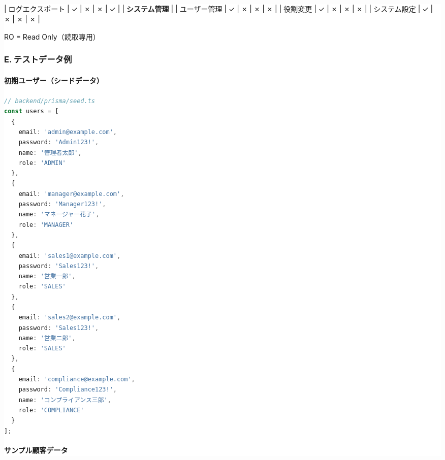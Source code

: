 | ログエクスポート | ✓ | ✗ | ✗ | ✓ |
| **システム管理** |
| ユーザー管理 | ✓ | ✗ | ✗ | ✗ |
| 役割変更 | ✓ | ✗ | ✗ | ✗ |
| システム設定 | ✓ | ✗ | ✗ | ✗ |

RO = Read Only（読取専用）

### E. テストデータ例

#### 初期ユーザー（シードデータ）

```typescript
// backend/prisma/seed.ts
const users = [
  {
    email: 'admin@example.com',
    password: 'Admin123!',
    name: '管理者太郎',
    role: 'ADMIN'
  },
  {
    email: 'manager@example.com',
    password: 'Manager123!',
    name: 'マネージャー花子',
    role: 'MANAGER'
  },
  {
    email: 'sales1@example.com',
    password: 'Sales123!',
    name: '営業一郎',
    role: 'SALES'
  },
  {
    email: 'sales2@example.com',
    password: 'Sales123!',
    name: '営業二郎',
    role: 'SALES'
  },
  {
    email: 'compliance@example.com',
    password: 'Compliance123!',
    name: 'コンプライアンス三郎',
    role: 'COMPLIANCE'
  }
];
```

#### サンプル顧客データ
